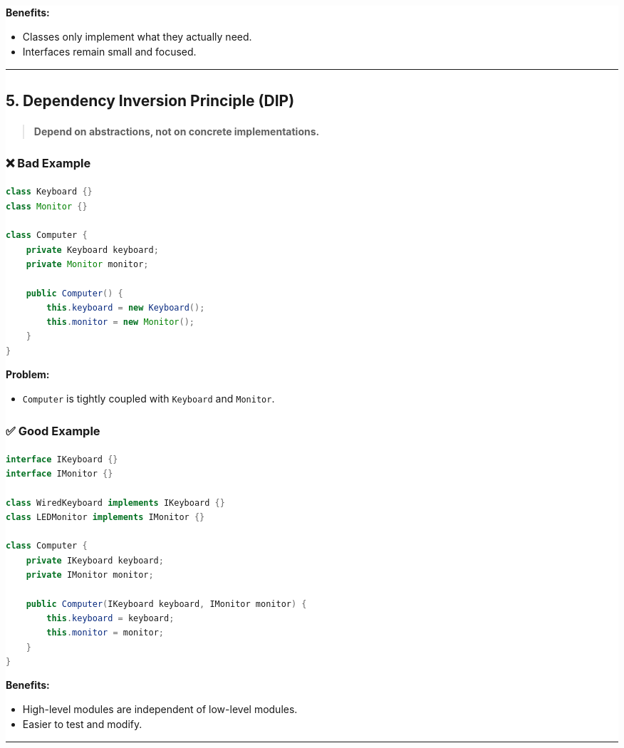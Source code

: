 **Benefits:**
- Classes only implement what they actually need.
- Interfaces remain small and focused.

---

## 5. Dependency Inversion Principle (DIP)

> **Depend on abstractions, not on concrete implementations.**

### ❌ Bad Example
```java
class Keyboard {}
class Monitor {}

class Computer {
    private Keyboard keyboard;
    private Monitor monitor;

    public Computer() {
        this.keyboard = new Keyboard();
        this.monitor = new Monitor();
    }
}
```

**Problem:**
- `Computer` is tightly coupled with `Keyboard` and `Monitor`.

### ✅ Good Example
```java
interface IKeyboard {}
interface IMonitor {}

class WiredKeyboard implements IKeyboard {}
class LEDMonitor implements IMonitor {}

class Computer {
    private IKeyboard keyboard;
    private IMonitor monitor;

    public Computer(IKeyboard keyboard, IMonitor monitor) {
        this.keyboard = keyboard;
        this.monitor = monitor;
    }
}
```

**Benefits:**
- High-level modules are independent of low-level modules.
- Easier to test and modify.

---
